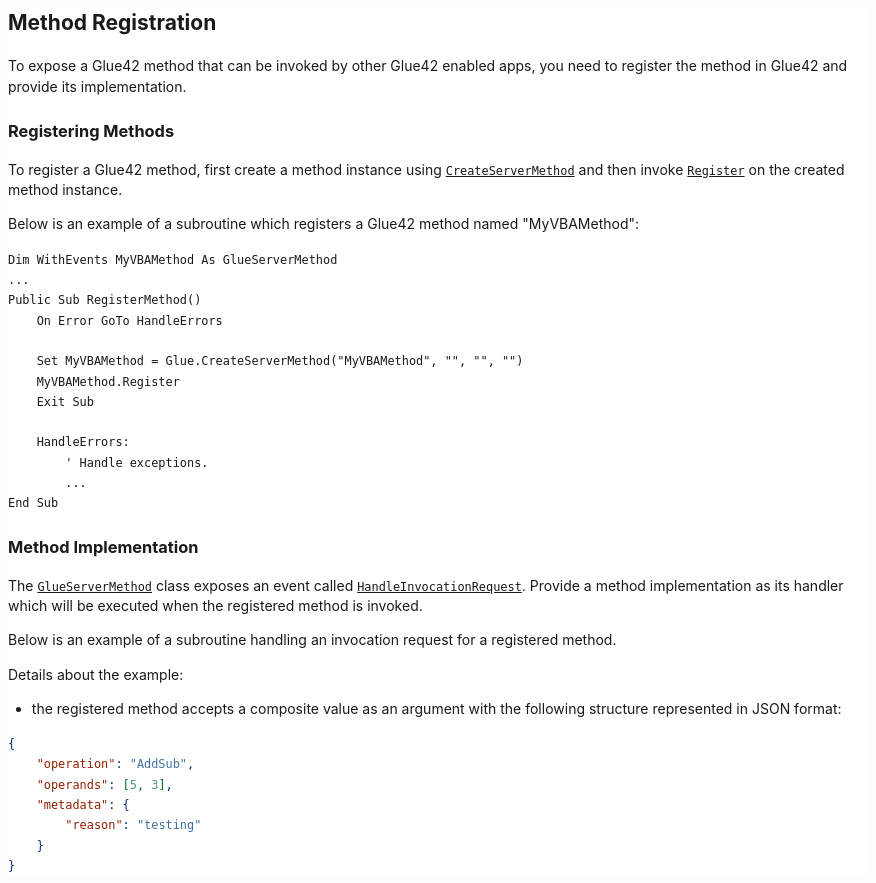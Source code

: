 ## Method Registration

To expose a Glue42 method that can be invoked by other Glue42 enabled apps, you need to register the method in Glue42 and provide its implementation.

### Registering Methods

To register a Glue42 method, first create a method instance using [`CreateServerMethod`](../../../../getting-started/how-to/glue42-enable-your-app/vba/index.html#classes-glue42-createservermethod) and then invoke [`Register`](../../../../getting-started/how-to/glue42-enable-your-app/vba/index.html#classes-glueservermethod-register) on the created method instance.

Below is an example of a subroutine which registers a Glue42 method named "MyVBAMethod":

```vbnet
Dim WithEvents MyVBAMethod As GlueServerMethod
...
Public Sub RegisterMethod()
    On Error GoTo HandleErrors

    Set MyVBAMethod = Glue.CreateServerMethod("MyVBAMethod", "", "", "")
    MyVBAMethod.Register
    Exit Sub

    HandleErrors:
        ' Handle exceptions.
        ...
End Sub
```

### Method Implementation

The [`GlueServerMethod`](../../../../getting-started/how-to/glue42-enable-your-app/vba/index.html#classes-glueservermethod) class exposes an event called [`HandleInvocationRequest`](../../../../getting-started/how-to/glue42-enable-your-app/vba/index.html#classes-glueservermethod-handleinvocationrequest). Provide a method implementation as its handler which will be executed when the registered method is invoked.

Below is an example of a subroutine handling an invocation request for a registered method.

Details about the example:

- the registered method accepts a composite value as an argument with the following structure represented in JSON format:

```json
{
    "operation": "AddSub",
    "operands": [5, 3],
    "metadata": {
        "reason": "testing"
    }
}
```
